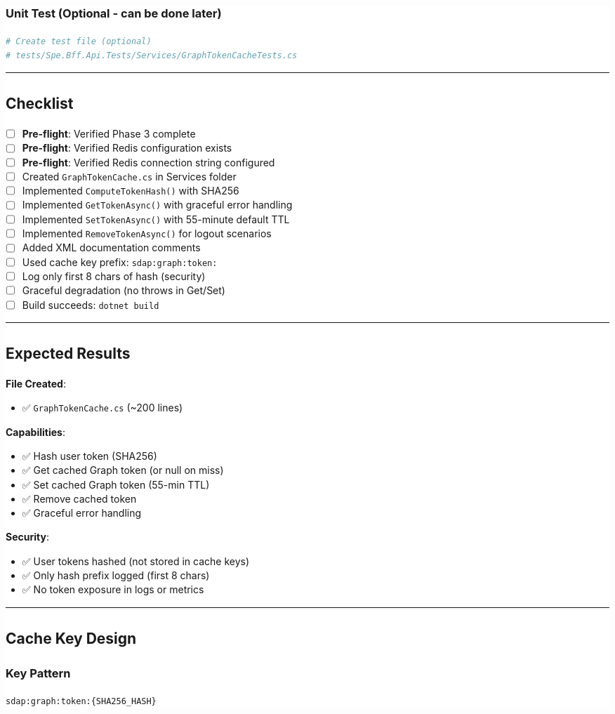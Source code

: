### Unit Test (Optional - can be done later)
```bash
# Create test file (optional)
# tests/Spe.Bff.Api.Tests/Services/GraphTokenCacheTests.cs
```

---

## Checklist

- [ ] **Pre-flight**: Verified Phase 3 complete
- [ ] **Pre-flight**: Verified Redis configuration exists
- [ ] **Pre-flight**: Verified Redis connection string configured
- [ ] Created `GraphTokenCache.cs` in Services folder
- [ ] Implemented `ComputeTokenHash()` with SHA256
- [ ] Implemented `GetTokenAsync()` with graceful error handling
- [ ] Implemented `SetTokenAsync()` with 55-minute default TTL
- [ ] Implemented `RemoveTokenAsync()` for logout scenarios
- [ ] Added XML documentation comments
- [ ] Used cache key prefix: `sdap:graph:token:`
- [ ] Log only first 8 chars of hash (security)
- [ ] Graceful degradation (no throws in Get/Set)
- [ ] Build succeeds: `dotnet build`

---

## Expected Results

**File Created**:
- ✅ `GraphTokenCache.cs` (~200 lines)

**Capabilities**:
- ✅ Hash user token (SHA256)
- ✅ Get cached Graph token (or null on miss)
- ✅ Set cached Graph token (55-min TTL)
- ✅ Remove cached token
- ✅ Graceful error handling

**Security**:
- ✅ User tokens hashed (not stored in cache keys)
- ✅ Only hash prefix logged (first 8 chars)
- ✅ No token exposure in logs or metrics

---

## Cache Key Design

### Key Pattern
```
sdap:graph:token:{SHA256_HASH}
```
